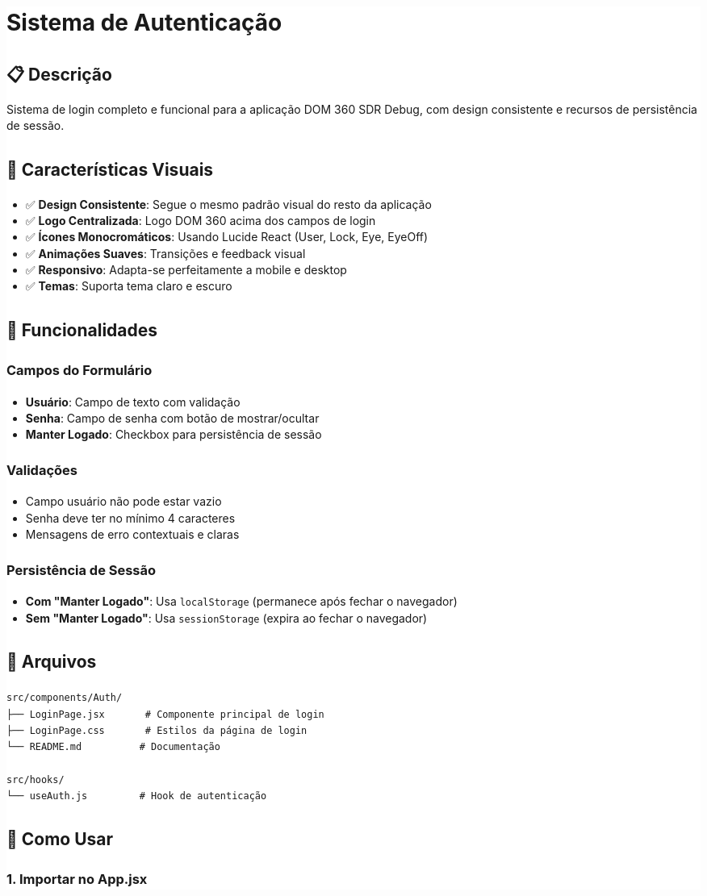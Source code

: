 # Sistema de Autenticação

## 📋 Descrição

Sistema de login completo e funcional para a aplicação DOM 360 SDR Debug, com design consistente e recursos de persistência de sessão.

## 🎨 Características Visuais

- ✅ **Design Consistente**: Segue o mesmo padrão visual do resto da aplicação
- ✅ **Logo Centralizada**: Logo DOM 360 acima dos campos de login
- ✅ **Ícones Monocromáticos**: Usando Lucide React (User, Lock, Eye, EyeOff)
- ✅ **Animações Suaves**: Transições e feedback visual
- ✅ **Responsivo**: Adapta-se perfeitamente a mobile e desktop
- ✅ **Temas**: Suporta tema claro e escuro

## 🔧 Funcionalidades

### Campos do Formulário
- **Usuário**: Campo de texto com validação
- **Senha**: Campo de senha com botão de mostrar/ocultar
- **Manter Logado**: Checkbox para persistência de sessão

### Validações
- Campo usuário não pode estar vazio
- Senha deve ter no mínimo 4 caracteres
- Mensagens de erro contextuais e claras

### Persistência de Sessão
- **Com "Manter Logado"**: Usa `localStorage` (permanece após fechar o navegador)
- **Sem "Manter Logado"**: Usa `sessionStorage` (expira ao fechar o navegador)

## 📁 Arquivos

```
src/components/Auth/
├── LoginPage.jsx       # Componente principal de login
├── LoginPage.css       # Estilos da página de login
└── README.md          # Documentação

src/hooks/
└── useAuth.js         # Hook de autenticação
```

## 🚀 Como Usar

### 1. Importar no App.jsx
